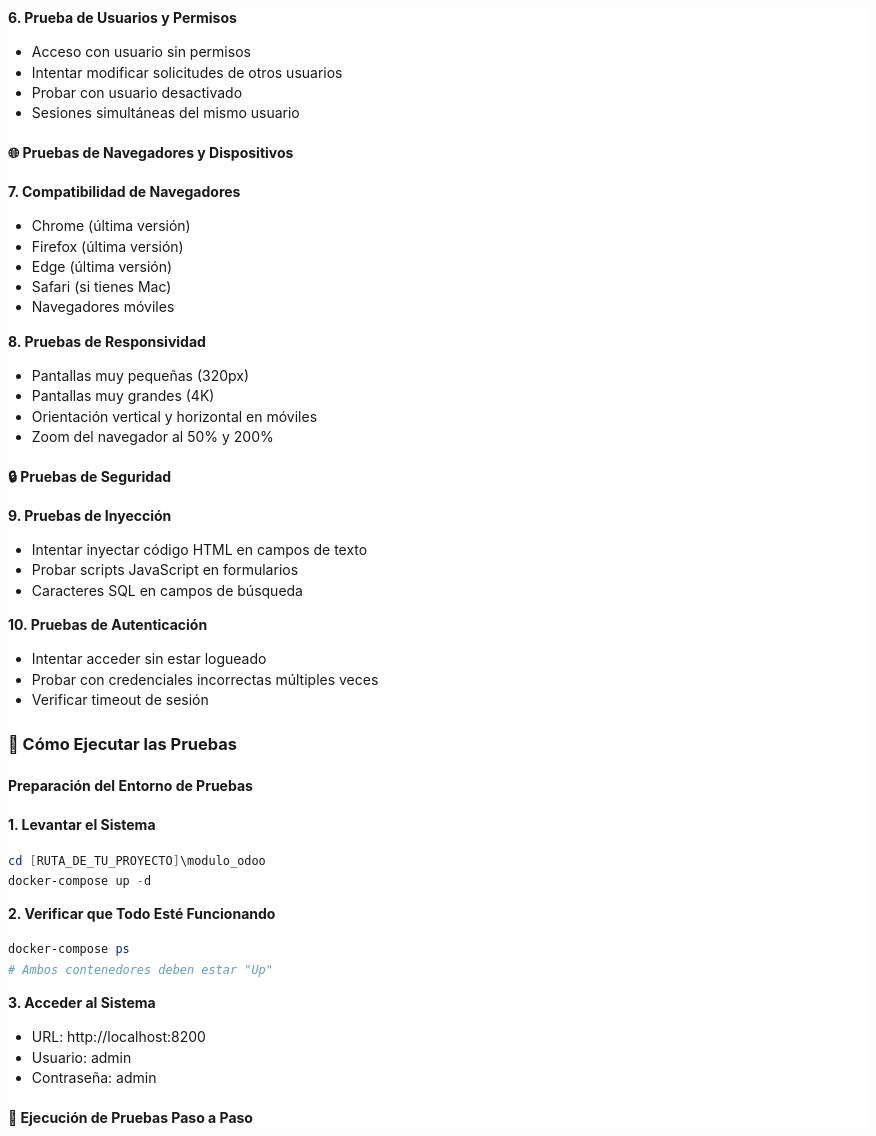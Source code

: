 **6. Prueba de Usuarios y Permisos**
- Acceso con usuario sin permisos
- Intentar modificar solicitudes de otros usuarios
- Probar con usuario desactivado
- Sesiones simultáneas del mismo usuario

#### 🌐 Pruebas de Navegadores y Dispositivos

**7. Compatibilidad de Navegadores**
- Chrome (última versión)
- Firefox (última versión)
- Edge (última versión)
- Safari (si tienes Mac)
- Navegadores móviles

**8. Pruebas de Responsividad**
- Pantallas muy pequeñas (320px)
- Pantallas muy grandes (4K)
- Orientación vertical y horizontal en móviles
- Zoom del navegador al 50% y 200%

#### 🔒 Pruebas de Seguridad

**9. Pruebas de Inyección**
- Intentar inyectar código HTML en campos de texto
- Probar scripts JavaScript en formularios
- Caracteres SQL en campos de búsqueda

**10. Pruebas de Autenticación**
- Intentar acceder sin estar logueado
- Probar con credenciales incorrectas múltiples veces
- Verificar timeout de sesión

### 🧪 Cómo Ejecutar las Pruebas

#### Preparación del Entorno de Pruebas

**1. Levantar el Sistema**
```powershell
cd [RUTA_DE_TU_PROYECTO]\modulo_odoo
docker-compose up -d
```

**2. Verificar que Todo Esté Funcionando**
```powershell
docker-compose ps
# Ambos contenedores deben estar "Up"
```

**3. Acceder al Sistema**
- URL: http://localhost:8200
- Usuario: admin
- Contraseña: admin

#### 📝 Ejecución de Pruebas Paso a Paso
